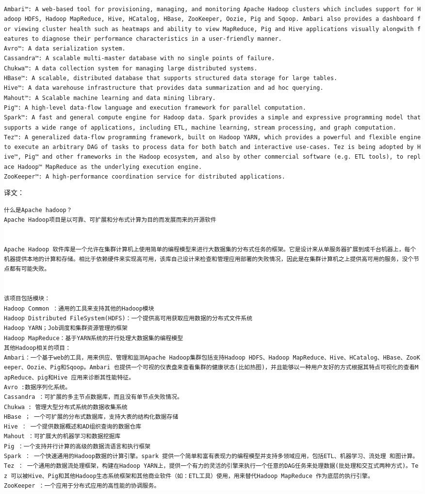 	
	Ambari™: A web-based tool for provisioning, managing, and monitoring Apache Hadoop clusters which includes support for Hadoop HDFS, Hadoop MapReduce, Hive, HCatalog, HBase, ZooKeeper, Oozie, Pig and Sqoop. Ambari also provides a dashboard for viewing cluster health such as heatmaps and ability to view MapReduce, Pig and Hive applications visually alongwith features to diagnose their performance characteristics in a user-friendly manner.
	Avro™: A data serialization system.
	Cassandra™: A scalable multi-master database with no single points of failure.
	Chukwa™: A data collection system for managing large distributed systems.
	HBase™: A scalable, distributed database that supports structured data storage for large tables.
	Hive™: A data warehouse infrastructure that provides data summarization and ad hoc querying.
	Mahout™: A Scalable machine learning and data mining library.
	Pig™: A high-level data-flow language and execution framework for parallel computation.
	Spark™: A fast and general compute engine for Hadoop data. Spark provides a simple and expressive programming model that supports a wide range of applications, including ETL, machine learning, stream processing, and graph computation.
	Tez™: A generalized data-flow programming framework, built on Hadoop YARN, which provides a powerful and flexible engine to execute an arbitrary DAG of tasks to process data for both batch and interactive use-cases. Tez is being adopted by Hive™, Pig™ and other frameworks in the Hadoop ecosystem, and also by other commercial software (e.g. ETL tools), to replace Hadoop™ MapReduce as the underlying execution engine.
	ZooKeeper™: A high-performance coordination service for distributed applications.


译文：

	什么是Apache hadoop？
	Apache Hadoop项目是以可靠、可扩展和分布式计算为目的而发展而来的开源软件
	
	
	Apache Hadoop 软件库是一个允许在集群计算机上使用简单的编程模型来进行大数据集的分布式任务的框架。它是设计来从单服务器扩展到成千台机器上，每个机器提供本地的计算和存储。相比于依赖硬件来实现高可用，该库自己设计来检查和管理应用部署的失败情况，因此是在集群计算机之上提供高可用的服务，没个节点都有可能失败。
	
	
	该项目包括模块：
	Hadoop Common ：通用的工具来支持其他的Hadoop模块
	Hadoop Distributed FileSystem(HDFS)：一个提供高可用获取应用数据的分布式文件系统
	Hadoop YARN；Job调度和集群资源管理的框架
	Hadoop MapReduce：基于YARN系统的并行处理大数据集的编程模型
	其他Hadoop相关的项目：
	Ambari：一个基于web的工具，用来供应、管理和监测Apache Hadoop集群包括支持Hadoop HDFS、Hadoop MapReduce、Hive、HCatalog、HBase、ZooKeeper、Oozie、Pig和Sqoop。Ambari 也提供一个可视的仪表盘来查看集群的健康状态(比如热图)，并且能够以一种用户友好的方式根据其特点可视化的查看MapReduce、pig和Hive 应用来诊断其性能特征。
	Avro :数据序列化系统。
	Cassandra ：可扩展的多主节点数据库，而且没有单节点失败情况。
	Chukwa : 管理大型分布式系统的数据收集系统
	HBase ； 一个可扩展的分布式数据库，支持大表的结构化数据存储
	Hive ： 一个提供数据概述和AD组织查询的数据仓库
	Mahout ：可扩展大的机器学习和数据挖掘库
	Pig ：一个支持并行计算的高级的数据流语言和执行框架
	Spark ： 一个快速通用的Hadoop数据的计算引擎。spark 提供一个简单和富有表现力的编程模型并支持多领域应用，包括ETL、机器学习、流处理 和图计算。
	Tez ： 一个通用的数据流处理框架，构建在Hadoop YARN上，提供一个有力的灵活的引擎来执行一个任意的DAG任务来处理数据(批处理和交互式两种方式)。Tez 可以被Hive、Pig和其他Hadoop生态系统框架和其他商业软件（如：ETL工具）使用，用来替代Hadoop MapReduce 作为底层的执行引擎。
	ZooKeeper ：一个应用于分布式应用的高性能的协调服务。
